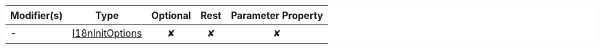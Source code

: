 | Modifier(s)                              | Type                        | Optional                           | Rest                          | Parameter Property                          |
|------------------------------------------|-----------------------------|:----------------------------------:|:-----------------------------:|:-------------------------------------------:|
| - | [I18nInitOptions](/i18n/variable/i18n-configuration-options/i18ninitoptions.md) | ✘  | ✘ | ✘ |